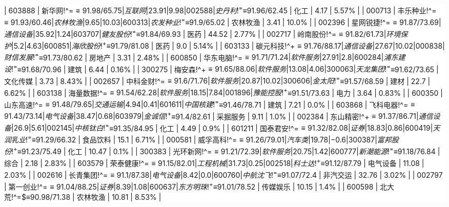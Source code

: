 | 603888 |  新华网!^=$≡91.98/65.75  |    互联网    |  23.91  |  9.98%  |
| 002588 |  史丹利!^=$≡91.96/62.45  |     化工     |   4.17  |  5.57%  |
| 000713 | 丰乐种业!^=$≡91.93/60.46 |   农林牧渔   |   9.65  |  10.03% |
| 600313 | 农发种业!^=$≡91.9/65.02  |   农林牧渔   |   3.41  |  10.0%  |
| 002396 | 星网锐捷!^=$≡91.87/73.69 |   通信设备   |  35.92  |  1.24%  |
| 603707 | 健友股份!^=$≡91.84/69.93 |     医药     |  44.52  |  2.77%  |
| 002717 | 岭南股份!^=$≡91.82/61.73 |   环境保护   |   5.2   |  4.63%  |
| 600851 | 海欣股份!^+$≡91.79/81.08 |     医药     |   9.0   |  5.14%  |
| 603133 | 碳元科技!^+$≡91.76/88.17 |   通信设备   |  27.67  |  10.02% |
| 000838 | 财信发展!^=$≡91.73/80.62 |    房地产    |   3.31  |  2.48%  |
| 600850 | 华东电脑!^=$≡91.71/71.24 |   软件服务   |  27.91  |   2.8%  |
| 600284 | 浦东建设!^=$≡91.68/70.96 |     建筑     |   6.44  |  0.16%  |
| 300275 |  梅安森!^+$≡91.65/88.06  |   软件服务   |  13.08  |  4.06%  |
| 300063 | 天龙集团!^=$≡91.62/73.65 |   文化传媒   |   3.73  |  8.43%  |
| 002657 | 中科金财!^=$≡91.6/71.76  |   软件服务   |  20.87  |  10.02% |
| 300606 |  金太阳!^=$≡91.57/68.59  |     建材     |   22.7  |  6.62%  |
| 603138 | 海量数据!^=$≡91.54/62.28 |   软件服务   |  18.15  |  7.84%  |
| 001896 | 豫能控股!^+$≡91.51/73.63 |     电力     |   3.64  |  0.83%  |
| 600350 | 山东高速!^=$≡91.48/79.65 |   交通运输   |   4.94  |  0.41%  |
| 601611 | 中国核建!^=$≡91.46/78.71 |     建筑     |   7.21  |   0.0%  |
| 603868 | 飞科电器!^=$≡91.43/73.14 |   电气设备   |  38.47  |  0.68%  |
| 603979 |  金诚信!^+$≡91.4/82.61   |   采掘服务   |   9.11  |   1.0%  |
| 002384 | 东山精密!^+$≡91.37/86.71 |   通信设备   |   26.9  |  5.61%  |
| 002145 | 中核钛白!^=$≡91.35/84.95 |     化工     |   4.49  |   0.9%  |
| 601211 | 国泰君安!^=$≡91.32/82.08 |     证券     |  18.83  |  0.86%  |
| 600419 | 天润乳业!^=$≡91.29/66.32 |   食品饮料   |   15.1  |  6.71%  |
| 000581 | 威孚高科!^=$≡91.26/79.01 |    汽车类    |  19.78  |  -0.6%  |
| 300387 | 富邦股份!^+$≡91.23/75.49 |     化工     |  10.47  |   0.1%  |
| 300383 | 光环新网!^=$≡91.21/72.39 |   软件服务   |  20.75  |  1.42%  |
| 600777 | 新潮能源!^=$≡91.18/76.84 |     综合     |   2.18  |  2.83%  |
| 603579 | 荣泰健康!^=$≡91.15/82.01 |   工程机械   |  31.73  |  0.25%  |
| 002518 |  科士达!^+$≡91.12/87.79  |   电气设备   |  11.08  |  2.03%  |
| 002616 | 长青集团!^=$≡91.1/87.38  |   电气设备   |   8.42  |   0.0%  |
| 600760 | 中航沈飞!^=$≡91.07/72.4  |   非汽交运   |  32.76  |  3.02%  |
| 002797 | 第一创业!^=$≡91.04/88.25 |     证券     |   8.39  |  1.08%  |
| 600637 | 东方明珠!^+$≡91.01/78.52 |   传媒娱乐   |  10.15  |   1.4%  |
| 600598 |  北大荒!^=$≡90.98/71.38  |   农林牧渔   |  10.81  |  8.53%  |
